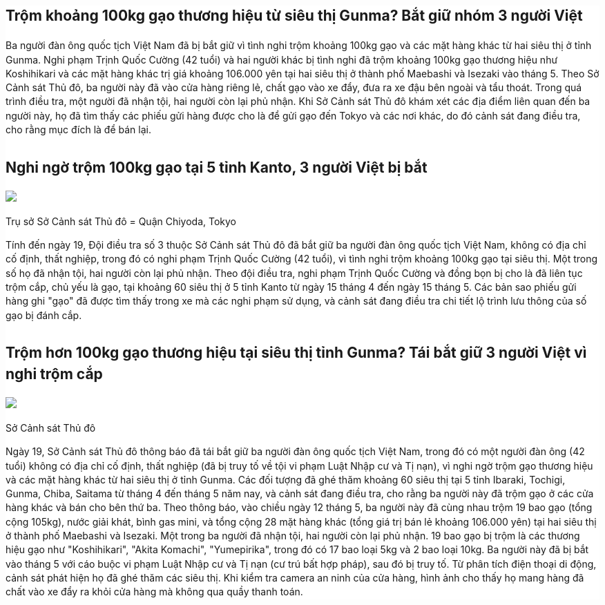 ## Trộm khoảng 100kg gạo thương hiệu từ siêu thị Gunma? Bắt giữ nhóm 3 người Việt

Ba người đàn ông quốc tịch Việt Nam đã bị bắt giữ vì tình nghi trộm khoảng 100kg gạo và các mặt hàng khác từ hai siêu thị ở tỉnh Gunma.
Nghi phạm Trịnh Quốc Cường (42 tuổi) và hai người khác bị tình nghi đã trộm khoảng 100kg gạo thương hiệu như Koshihikari và các mặt hàng khác trị giá khoảng 106.000 yên tại hai siêu thị ở thành phố Maebashi và Isezaki vào tháng 5.
Theo Sở Cảnh sát Thủ đô, ba người này đã vào cửa hàng riêng lẻ, chất gạo vào xe đẩy, đưa ra xe đậu bên ngoài và tẩu thoát.
Trong quá trình điều tra, một người đã nhận tội, hai người còn lại phủ nhận.
Khi Sở Cảnh sát Thủ đô khám xét các địa điểm liên quan đến ba người này, họ đã tìm thấy các phiếu gửi hàng được cho là để gửi gạo đến Tokyo và các nơi khác, do đó cảnh sát đang điều tra, cho rằng mục đích là để bán lại.

## Nghi ngờ trộm 100kg gạo tại 5 tỉnh Kanto, 3 người Việt bị bắt

![](/images/20250919-00000054-jij-000-14-view.webp)

Trụ sở Sở Cảnh sát Thủ đô = Quận Chiyoda, Tokyo

Tính đến ngày 19, Đội điều tra số 3 thuộc Sở Cảnh sát Thủ đô đã bắt giữ ba người đàn ông quốc tịch Việt Nam, không có địa chỉ cố định, thất nghiệp, trong đó có nghi phạm Trịnh Quốc Cường (42 tuổi), vì tình nghi trộm khoảng 100kg gạo tại siêu thị.
Một trong số họ đã nhận tội, hai người còn lại phủ nhận.
Theo đội điều tra, nghi phạm Trịnh Quốc Cường và đồng bọn bị cho là đã liên tục trộm cắp, chủ yếu là gạo, tại khoảng 60 siêu thị ở 5 tỉnh Kanto từ ngày 15 tháng 4 đến ngày 15 tháng 5. Các bản sao phiếu gửi hàng ghi "gạo" đã được tìm thấy trong xe mà các nghi phạm sử dụng, và cảnh sát đang điều tra chi tiết lộ trình lưu thông của số gạo bị đánh cắp.

## Trộm hơn 100kg gạo thương hiệu tại siêu thị tỉnh Gunma? Tái bắt giữ 3 người Việt vì nghi trộm cắp

![](/images/20250919-00050065-yom-000-5-view.webp)

Sở Cảnh sát Thủ đô

Ngày 19, Sở Cảnh sát Thủ đô thông báo đã tái bắt giữ ba người đàn ông quốc tịch Việt Nam, trong đó có một người đàn ông (42 tuổi) không có địa chỉ cố định, thất nghiệp (đã bị truy tố về tội vi phạm Luật Nhập cư và Tị nạn), vì nghi ngờ trộm gạo thương hiệu và các mặt hàng khác từ hai siêu thị ở tỉnh Gunma. Các đối tượng đã ghé thăm khoảng 60 siêu thị tại 5 tỉnh Ibaraki, Tochigi, Gunma, Chiba, Saitama từ tháng 4 đến tháng 5 năm nay, và cảnh sát đang điều tra, cho rằng ba người này đã trộm gạo ở các cửa hàng khác và bán cho bên thứ ba.
Theo thông báo, vào chiều ngày 12 tháng 5, ba người này đã cùng nhau trộm 19 bao gạo (tổng cộng 105kg), nước giải khát, bình gas mini, và tổng cộng 28 mặt hàng khác (tổng giá trị bán lẻ khoảng 106.000 yên) tại hai siêu thị ở thành phố Maebashi và Isezaki. Một trong ba người đã nhận tội, hai người còn lại phủ nhận.
19 bao gạo bị trộm là các thương hiệu gạo như "Koshihikari", "Akita Komachi", "Yumepirika", trong đó có 17 bao loại 5kg và 2 bao loại 10kg.
Ba người này đã bị bắt vào tháng 5 với cáo buộc vi phạm Luật Nhập cư và Tị nạn (cư trú bất hợp pháp), sau đó bị truy tố. Từ phân tích điện thoại di động, cảnh sát phát hiện họ đã ghé thăm các siêu thị. Khi kiểm tra camera an ninh của cửa hàng, hình ảnh cho thấy họ mang hàng đã chất vào xe đẩy ra khỏi cửa hàng mà không qua quầy thanh toán.
